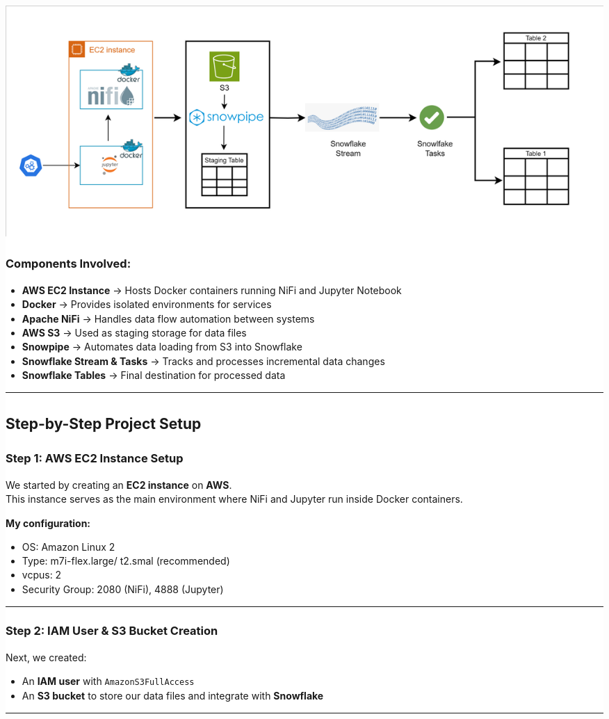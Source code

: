 ![SCD Architecture](images/scd-archiecture.drawio.png)

### Components Involved:
- **AWS EC2 Instance** → Hosts Docker containers running NiFi and Jupyter Notebook  
- **Docker** → Provides isolated environments for services  
- **Apache NiFi** → Handles data flow automation between systems  
- **AWS S3** → Used as staging storage for data files  
- **Snowpipe** → Automates data loading from S3 into Snowflake  
- **Snowflake Stream & Tasks** → Tracks and processes incremental data changes  
- **Snowflake Tables** → Final destination for processed data  

---

## Step-by-Step Project Setup

### Step 1: AWS EC2 Instance Setup
We started by creating an **EC2 instance** on **AWS**.  
This instance serves as the main environment where NiFi and Jupyter run inside Docker containers.

**My configuration:**
- OS: Amazon Linux 2
- Type: m7i-flex.large/ t2.smal (recommended)
- vcpus: 2
- Security Group: 2080 (NiFi), 4888 (Jupyter)

---

### Step 2: IAM User & S3 Bucket Creation
Next, we created:
- An **IAM user** with `AmazonS3FullAccess`
- An **S3 bucket** to store our data files and integrate with **Snowflake**

---
